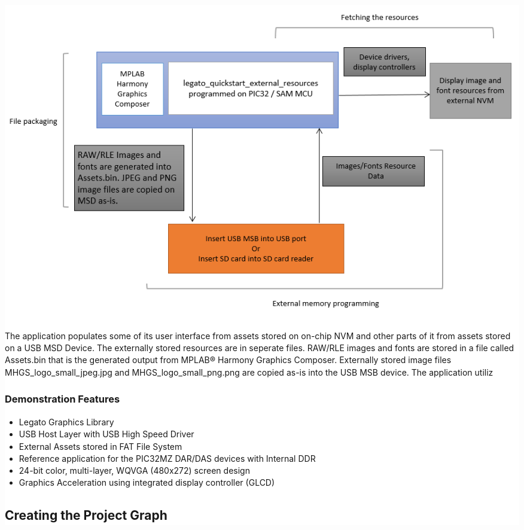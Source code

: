 ![](../../../../images/external_resources_media_reader_with_fs.png)

The application populates some of its user interface from assets stored on on-chip NVM and other parts of it from assets stored on a USB MSD Device. The externally stored resources are in seperate files.  RAW/RLE images and fonts are stored in a file called Assets.bin that is the generated output from MPLAB® Harmony Graphics Composer.  Externally stored image files MHGS_logo_small_jpeg.jpg and MHGS_logo_small_png.png are copied as-is into the USB MSB device.  The application utiliz


### Demonstration Features

-   Legato Graphics Library
-   USB Host Layer with USB High Speed Driver
-   External Assets stored in FAT File System
-   Reference application for the PIC32MZ DAR/DAS devices with Internal DDR
-   24-bit color, multi-layer, WQVGA (480x272) screen design
-   Graphics Acceleration using integrated display controller (GLCD)


**Creating the Project Graph**
--------------------------
